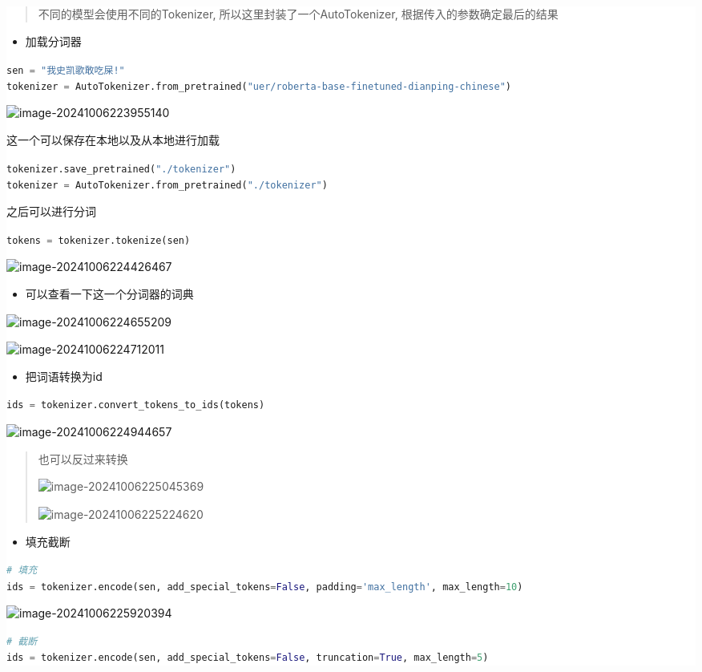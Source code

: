 > 不同的模型会使用不同的Tokenizer, 所以这里封装了一个AutoTokenizer, 根据传入的参数确定最后的结果

+ 加载分词器

```python
sen = "我史凯歌敢吃屎!"
tokenizer = AutoTokenizer.from_pretrained("uer/roberta-base-finetuned-dianping-chinese")
```

![image-20241006223955140](https://picture-01-1316374204.cos.ap-beijing.myqcloud.com/image/202410062239203.png)

这一个可以保存在本地以及从本地进行加载

```python
tokenizer.save_pretrained("./tokenizer")
tokenizer = AutoTokenizer.from_pretrained("./tokenizer")
```

之后可以进行分词

```python
tokens = tokenizer.tokenize(sen)
```

![image-20241006224426467](https://picture-01-1316374204.cos.ap-beijing.myqcloud.com/image/202410062244514.png)

+ 可以查看一下这一个分词器的词典

![image-20241006224655209](https://picture-01-1316374204.cos.ap-beijing.myqcloud.com/image/202410062246264.png)

![image-20241006224712011](https://picture-01-1316374204.cos.ap-beijing.myqcloud.com/image/202410062247055.png)

+ 把词语转换为id

```python
ids = tokenizer.convert_tokens_to_ids(tokens)
```

![image-20241006224944657](https://picture-01-1316374204.cos.ap-beijing.myqcloud.com/image/202410062249711.png)

> 也可以反过来转换
>
> ![image-20241006225045369](https://picture-01-1316374204.cos.ap-beijing.myqcloud.com/image/202410062250417.png)
>
> ![image-20241006225224620](https://picture-01-1316374204.cos.ap-beijing.myqcloud.com/image/202410062252671.png)

+ 填充截断

```python
# 填充
ids = tokenizer.encode(sen, add_special_tokens=False, padding='max_length', max_length=10)
```

![image-20241006225920394](https://picture-01-1316374204.cos.ap-beijing.myqcloud.com/image/202410062259454.png)

```python
# 截断
ids = tokenizer.encode(sen, add_special_tokens=False, truncation=True, max_length=5)
```
